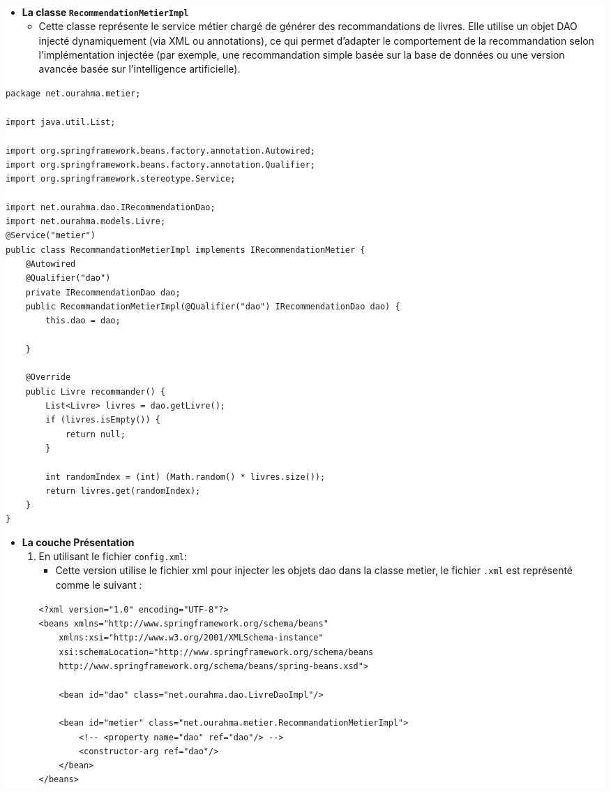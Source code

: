 - **La classe `RecommendationMetierImpl`**
    - Cette classe représente le service métier chargé de générer des recommandations de livres. Elle utilise un objet DAO injecté dynamiquement (via XML ou annotations), ce qui permet d’adapter le comportement de la recommandation selon l’implémentation injectée (par exemple, une recommandation simple basée sur la base de données ou une version avancée basée sur l’intelligence artificielle).
```
package net.ourahma.metier;

import java.util.List;

import org.springframework.beans.factory.annotation.Autowired;
import org.springframework.beans.factory.annotation.Qualifier;
import org.springframework.stereotype.Service;

import net.ourahma.dao.IRecommendationDao;
import net.ourahma.models.Livre;
@Service("metier")
public class RecommandationMetierImpl implements IRecommendationMetier {
    @Autowired
    @Qualifier("dao")
    private IRecommendationDao dao;
    public RecommandationMetierImpl(@Qualifier("dao") IRecommendationDao dao) {
        this.dao = dao;
        
    }
   
    @Override
    public Livre recommander() {
        List<Livre> livres = dao.getLivre();
        if (livres.isEmpty()) {
            return null; 
        }
        
        int randomIndex = (int) (Math.random() * livres.size());
        return livres.get(randomIndex);   
    }
}
```
- **La couche Présentation**
    1. En utilisant le fichier `config.xml`:
        - Cette version utilise le fichier xml pour injecter les objets dao dans la classe metier, le fichier `.xml` est représenté comme le suivant :
        ```
        <?xml version="1.0" encoding="UTF-8"?>
        <beans xmlns="http://www.springframework.org/schema/beans"
            xmlns:xsi="http://www.w3.org/2001/XMLSchema-instance"
            xsi:schemaLocation="http://www.springframework.org/schema/beans
            http://www.springframework.org/schema/beans/spring-beans.xsd">

            <bean id="dao" class="net.ourahma.dao.LivreDaoImpl"/>
            
            <bean id="metier" class="net.ourahma.metier.RecommandationMetierImpl">
                <!-- <property name="dao" ref="dao"/> -->
                <constructor-arg ref="dao"/>
            </bean>
        </beans>

